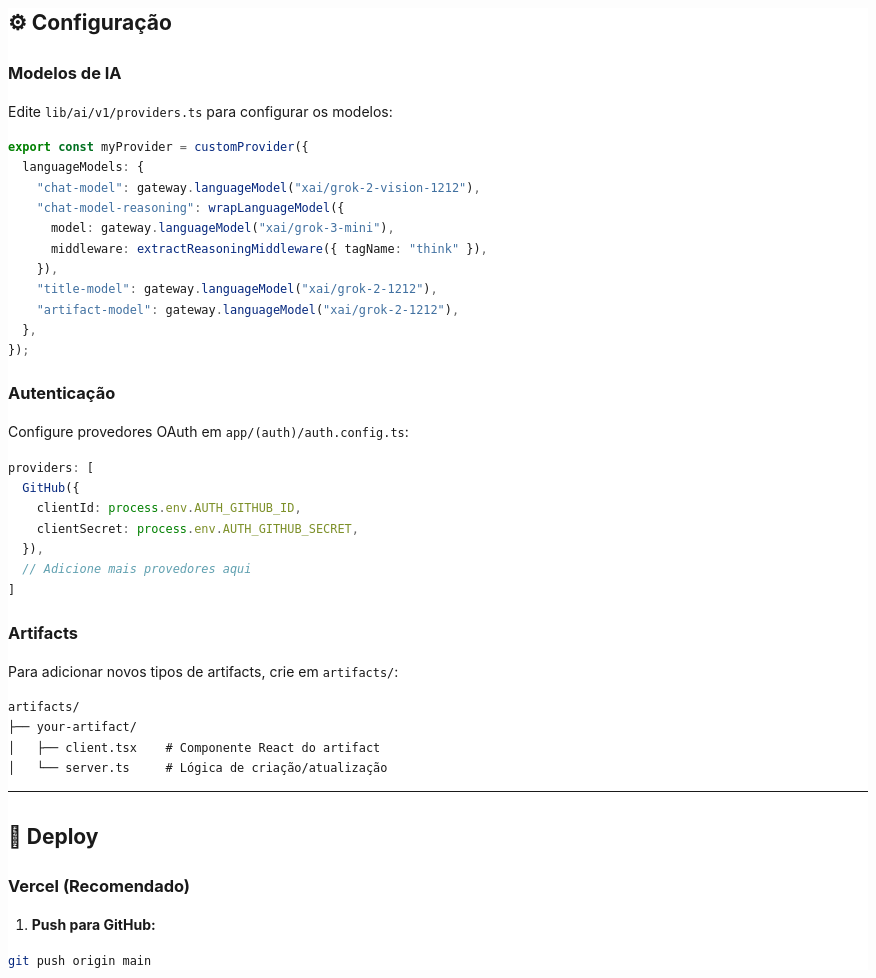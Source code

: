 
## ⚙️ Configuração

### Modelos de IA

Edite `lib/ai/v1/providers.ts` para configurar os modelos:

```typescript
export const myProvider = customProvider({
  languageModels: {
    "chat-model": gateway.languageModel("xai/grok-2-vision-1212"),
    "chat-model-reasoning": wrapLanguageModel({
      model: gateway.languageModel("xai/grok-3-mini"),
      middleware: extractReasoningMiddleware({ tagName: "think" }),
    }),
    "title-model": gateway.languageModel("xai/grok-2-1212"),
    "artifact-model": gateway.languageModel("xai/grok-2-1212"),
  },
});
```

### Autenticação

Configure provedores OAuth em `app/(auth)/auth.config.ts`:

```typescript
providers: [
  GitHub({
    clientId: process.env.AUTH_GITHUB_ID,
    clientSecret: process.env.AUTH_GITHUB_SECRET,
  }),
  // Adicione mais provedores aqui
]
```

### Artifacts

Para adicionar novos tipos de artifacts, crie em `artifacts/`:

```
artifacts/
├── your-artifact/
│   ├── client.tsx    # Componente React do artifact
│   └── server.ts     # Lógica de criação/atualização
```

---

## 🚢 Deploy

### Vercel (Recomendado)

1. **Push para GitHub:**
```bash
git push origin main
```
